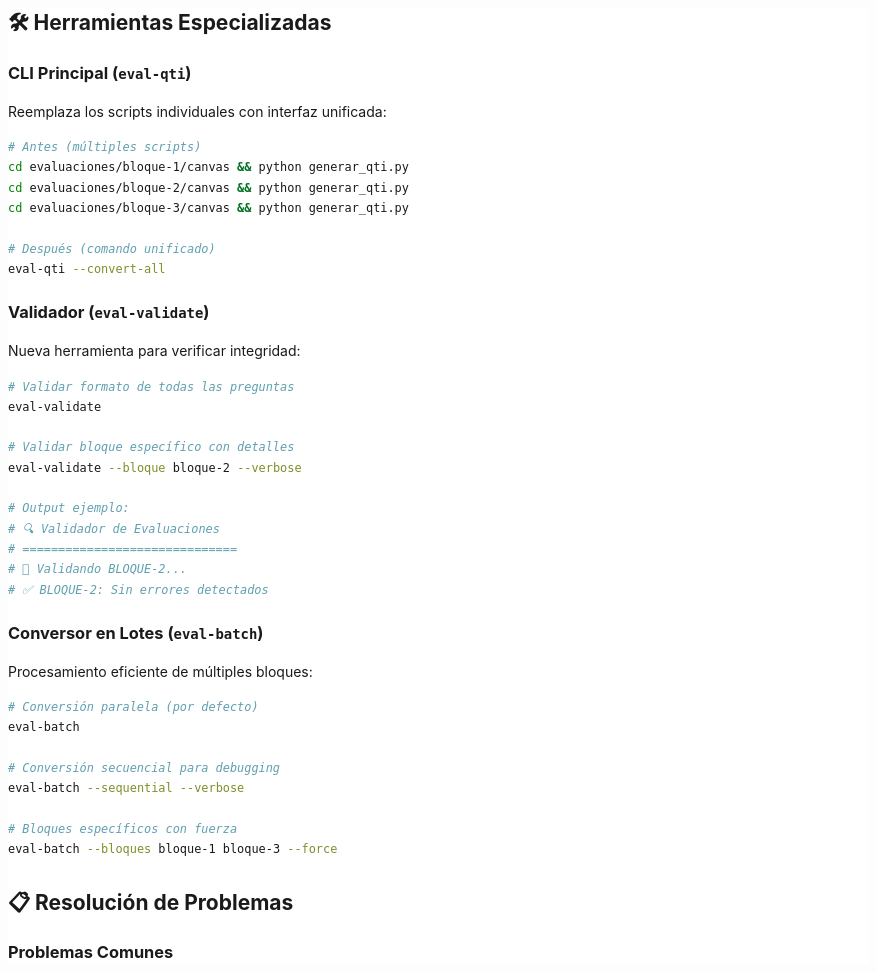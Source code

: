 ## 🛠️ Herramientas Especializadas

### CLI Principal (`eval-qti`)

Reemplaza los scripts individuales con interfaz unificada:

```bash
# Antes (múltiples scripts)
cd evaluaciones/bloque-1/canvas && python generar_qti.py
cd evaluaciones/bloque-2/canvas && python generar_qti.py
cd evaluaciones/bloque-3/canvas && python generar_qti.py

# Después (comando unificado)
eval-qti --convert-all
```

### Validador (`eval-validate`)

Nueva herramienta para verificar integridad:

```bash
# Validar formato de todas las preguntas
eval-validate

# Validar bloque específico con detalles
eval-validate --bloque bloque-2 --verbose

# Output ejemplo:
# 🔍 Validador de Evaluaciones
# ==============================
# 📁 Validando BLOQUE-2...
# ✅ BLOQUE-2: Sin errores detectados
```

### Conversor en Lotes (`eval-batch`)

Procesamiento eficiente de múltiples bloques:

```bash
# Conversión paralela (por defecto)
eval-batch

# Conversión secuencial para debugging
eval-batch --sequential --verbose

# Bloques específicos con fuerza
eval-batch --bloques bloque-1 bloque-3 --force
```

## 📋 Resolución de Problemas

### Problemas Comunes
